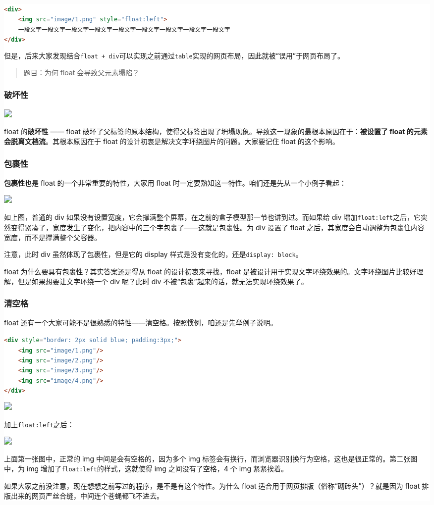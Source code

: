 ```html
<div>
    <img src="image/1.png" style="float:left">
    一段文字一段文字一段文字一段文字一段文字一段文字一段文字一段文字一段文字
</div>
```

但是，后来大家发现结合`float + div`可以实现之前通过`table`实现的网页布局，因此就被“误用”于网页布局了。

> 题目：为何 float 会导致父元素塌陷？

### 破坏性

![](https://p1-jj.byteimg.com/tos-cn-i-t2oaga2asx/gold-user-assets/2018/2/23/161c106660020bd4~tplv-t2oaga2asx-image.image)

float 的**破坏性** —— float 破坏了父标签的原本结构，使得父标签出现了坍塌现象。导致这一现象的最根本原因在于：**被设置了 float 的元素会脱离文档流**。其根本原因在于 float 的设计初衷是解决文字环绕图片的问题。大家要记住 float 的这个影响。

### 包裹性

**包裹性**也是 float 的一个非常重要的特性，大家用 float 时一定要熟知这一特性。咱们还是先从一个小例子看起：

<img src="https://p1-jj.byteimg.com/tos-cn-i-t2oaga2asx/gold-user-assets/2018/2/28/161db8f617bc8f2e~tplv-t2oaga2asx-image.image" stytle="600px"/>

如上图，普通的 div 如果没有设置宽度，它会撑满整个屏幕，在之前的盒子模型那一节也讲到过。而如果给 div 增加`float:left`之后，它突然变得紧凑了，宽度发生了变化，把内容中的三个字包裹了——这就是包裹性。为 div 设置了 float 之后，其宽度会自动调整为包裹住内容宽度，而不是撑满整个父容器。

注意，此时 div 虽然体现了包裹性，但是它的 display 样式是没有变化的，还是`display: block`。

float 为什么要具有包裹性？其实答案还是得从 float 的设计初衷来寻找，float 是被设计用于实现文字环绕效果的。文字环绕图片比较好理解，但是如果想要让文字环绕一个 div 呢？此时 div 不被“包裹”起来的话，就无法实现环绕效果了。

### 清空格

float 还有一个大家可能不是很熟悉的特性——清空格。按照惯例，咱还是先举例子说明。

```html
<div style="border: 2px solid blue; padding:3px;">
    <img src="image/1.png"/>
    <img src="image/2.png"/>
    <img src="image/3.png"/>
    <img src="image/4.png"/>
</div>
```

<img src="https://p1-jj.byteimg.com/tos-cn-i-t2oaga2asx/gold-user-assets/2018/2/28/161db8f617bf4874~tplv-t2oaga2asx-image.image" style="width:600px;" />

加上`float:left`之后：

<img src="https://p1-jj.byteimg.com/tos-cn-i-t2oaga2asx/gold-user-assets/2018/2/28/161db8f644302e40~tplv-t2oaga2asx-image.image" style="width:600px;" />

上面第一张图中，正常的 img 中间是会有空格的，因为多个 img 标签会有换行，而浏览器识别换行为空格，这也是很正常的。第二张图中，为 img 增加了`float:left`的样式，这就使得 img 之间没有了空格，4 个 img 紧紧挨着。

如果大家之前没注意，现在想想之前写过的程序，是不是有这个特性。为什么 float 适合用于网页排版（俗称“砌砖头”）？就是因为 float 排版出来的网页严丝合缝，中间连个苍蝇都飞不进去。
